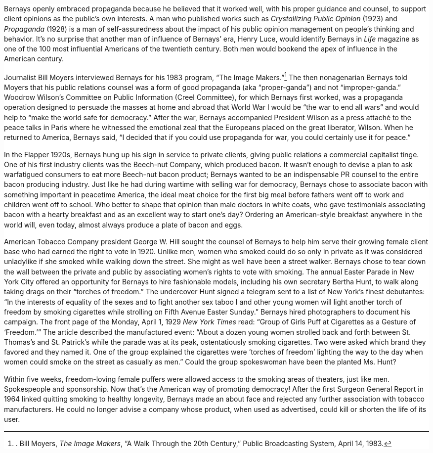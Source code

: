 Bernays openly embraced propaganda because he believed that it worked well, with his proper guidance and counsel, to support client opinions as the public’s own interests. A man who published works such as _Crystallizing Public Opinion_ (1923) and _Propaganda_ (1928) is a man of self-assuredness about the impact of his public opinion management on people’s thinking and behavior. It’s no surprise that another man of influence of Bernays’ era, Henry Luce, would identify Bernays in _Life_ magazine as one of the 100 most influential Americans of the twentieth century. Both men would bookend the apex of influence in the American century.

Journalist Bill Moyers interviewed Bernays for his 1983 program, “The Image Makers.”[^2] The then nonagenarian Bernays told Moyers that his public relations counsel was a form of good propaganda (aka “proper-ganda”) and not “improper-ganda.” Woodrow Wilson’s Committee on Public Information (Creel Committee), for which Bernays first worked, was a propaganda operation designed to persuade the masses at home and abroad that World War I would be “the war to end all wars” and would help to “make the world safe for democracy.” After the war, Bernays accompanied President Wilson as a press attaché to the peace talks in Paris where he witnessed the emotional zeal that the Europeans placed on the great liberator, Wilson. When he returned to America, Bernays said, “I decided that if you could use propaganda for war, you could certainly use it for peace.”

In the Flapper 1920s, Bernays hung up his sign in service to private clients, giving public relations a commercial capitalist tinge. One of his first industry clients was the Beech-nut Company, which produced bacon. It wasn’t enough to devise a plan to ask warfatigued consumers to eat more Beech-nut bacon product; Bernays wanted to be an indispensable PR counsel to the entire bacon producing industry. Just like he had during wartime with selling war for democracy, Bernays chose to associate bacon with something important in peacetime America, the ideal meat choice for the first big meal before fathers went off to work and children went off to school. Who better to shape that opinion than male doctors in white coats, who gave testimonials associating bacon with a hearty breakfast and as an excellent way to start one’s day? Ordering an American-style breakfast anywhere in the world will, even today, almost always produce a plate of bacon and eggs.

American Tobacco Company president George W. Hill sought the counsel of Bernays to help him serve their growing female client base who had earned the right to vote in 1920. Unlike men, women who smoked could do so only in private as it was considered unladylike if she smoked while walking down the street. She might as well have been a street walker. Bernays chose to tear down the wall between the private and public by associating women’s rights to vote with smoking. The annual Easter Parade in New York City offered an opportunity for Bernays to hire fashionable models, including his own secretary Bertha Hunt, to walk along taking drags on their “torches of freedom.” The undercover Hunt signed a telegram sent to a list of New York’s finest debutantes: “In the interests of equality of the sexes and to fight another sex taboo I and other young women will light another torch of freedom by smoking cigarettes while strolling on Fifth Avenue Easter Sunday.” Bernays hired photographers to document his campaign. The front page of the Monday, April 1, 1929 _New York Times_ read: “Group of Girls Puff at Cigarettes as a Gesture of ‘Freedom.’” The article described the manufactured event: “About a dozen young women strolled back and forth between St. Thomas’s and St. Patrick’s while the parade was at its peak, ostentatiously smoking cigarettes. Two were asked which brand they favored and they named it. One of the group explained the cigarettes were ‘torches of freedom’ lighting the way to the day when women could smoke on the street as casually as men.” Could the group spokeswoman have been the planted Ms. Hunt?

Within five weeks, freedom-loving female puffers were allowed access to the smoking areas of theaters, just like men. Spokespeople and sponsorship. Now that’s the American way of promoting democracy! After the first Surgeon General Report in 1964 linked quitting smoking to healthy longevity, Bernays made an about face and rejected any further association with tobacco manufacturers. He could no longer advise a company whose product, when used as advertised, could kill or shorten the life of its user.


[^1]: . His mother was Freud’s sister. His father was the brother of Freud’s wife.
[^2]: . Bill Moyers, _The Image Makers_, “A Walk Through the 20th Century,” Public Broadcasting System, April 14, 1983.
[^3]: . Edward Bernays, “Public Relations: A Founder’s Perspective,” American University School of Communication, January 23, 1989.
[^4]: . Robert Klose, “In era of Trump, I miss the reticence of Calvin Coolidge,” _Bangor Daily News_, January 10, 2020.
[^5]: . Stuart Ewen, _PR! A Social History of Spin_. New York: Basic Books, 1996.